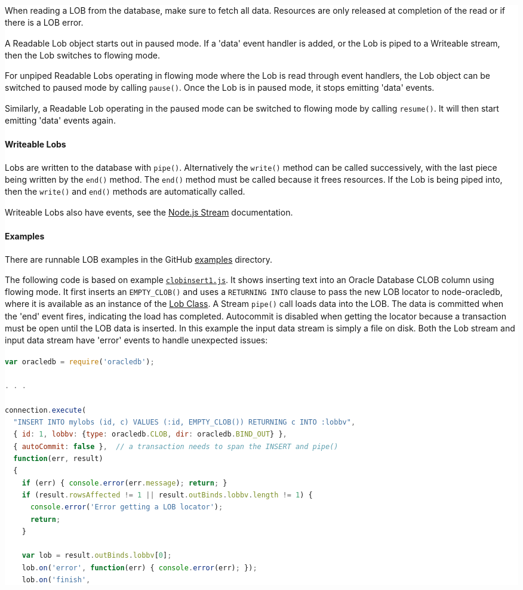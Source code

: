 When reading a LOB from the database, make sure to fetch all data.
Resources are only released at completion of the read or if there is a
LOB error.

A Readable Lob object starts out in paused mode.  If a 'data' event
handler is added, or the Lob is piped to a Writeable stream, then the
Lob switches to flowing mode.

For unpiped Readable Lobs operating in flowing mode where the Lob is
read through event handlers, the Lob object can be switched to paused
mode by calling `pause()`.  Once the Lob is in paused mode, it stops
emitting 'data' events.

Similarly, a Readable Lob operating in the paused mode can be switched
to flowing mode by calling `resume()`.  It will then start emitting
'data' events again.

#### Writeable Lobs

Lobs are written to the database with `pipe()`. Alternatively the
`write()` method can be called successively, with the last piece being
written by the `end()` method.  The `end()` method must be called
because it frees resources.  If the Lob is being piped into, then the
`write()` and `end()` methods are automatically called.

Writeable Lobs also have events, see the
[Node.js Stream](https://nodejs.org/api/stream.html) documentation.

#### Examples

There are runnable LOB examples in the GitHub
[examples](https://github.com/oracle/node-oracledb/tree/master/examples)
directory.

The following code is based on example
[`clobinsert1.js`](https://github.com/oracle/node-oracledb/tree/master/examples/clobinsert1.js).
It shows inserting text into an Oracle Database CLOB column using
flowing mode.  It first inserts an `EMPTY_CLOB()` and uses a
`RETURNING INTO` clause to pass the new LOB locator to node-oracledb,
where it is available as an instance of the [Lob Class](#lobclass).  A
Stream `pipe()` call loads data into the LOB.  The data is committed
when the 'end' event fires, indicating the load has completed.
Autocommit is disabled when getting the locator because a transaction
must be open until the LOB data is inserted.  In this example the
input data stream is simply a file on disk.  Both the Lob stream and
input data stream have 'error' events to handle unexpected issues:

```javascript
var oracledb = require('oracledb');

. . .

connection.execute(
  "INSERT INTO mylobs (id, c) VALUES (:id, EMPTY_CLOB()) RETURNING c INTO :lobbv",
  { id: 1, lobbv: {type: oracledb.CLOB, dir: oracledb.BIND_OUT} },
  { autoCommit: false },  // a transaction needs to span the INSERT and pipe()
  function(err, result)
  {
    if (err) { console.error(err.message); return; }
    if (result.rowsAffected != 1 || result.outBinds.lobbv.length != 1) {
      console.error('Error getting a LOB locator');
      return;
    }

    var lob = result.outBinds.lobbv[0];
    lob.on('error', function(err) { console.error(err); });
    lob.on('finish',
```